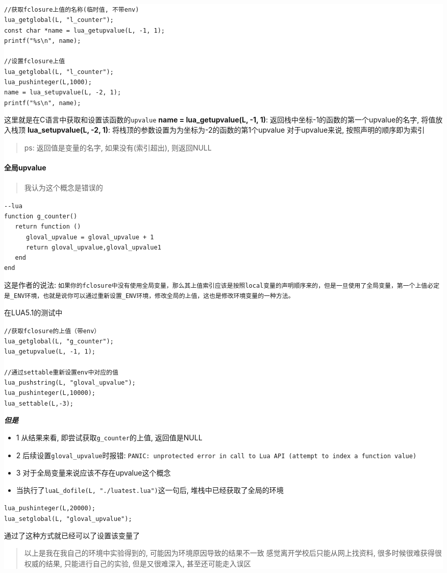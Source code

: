 ```
//获取fclosure上值的名称(临时值, 不带env)
lua_getglobal(L, "l_counter");
const char *name = lua_getupvalue(L, -1, 1);
printf("%s\n", name);
 
//设置fclosure上值
lua_getglobal(L, "l_counter");
lua_pushinteger(L,1000);
name = lua_setupvalue(L, -2, 1);
printf("%s\n", name);
```
这里就是在C语言中获取和设置该函数的`upvalue`
**name = lua_getupvalue(L, -1, 1)**: 返回栈中坐标-1的函数的第一个upvalue的名字, 将值放入栈顶
**lua_setupvalue(L, -2, 1)**: 将栈顶的参数设置为为坐标为-2的函数的第1个upvalue
对于upvalue来说, 按照声明的顺序即为索引

> ps: 返回值是变量的名字, 如果没有(索引超出), 则返回NULL

#### 全局upvalue
> 我认为这个概念是错误的
```
--lua
function g_counter()
   return function ()
      gloval_upvalue = gloval_upvalue + 1
      return gloval_upvalue,gloval_upvalue1
   end
end
```
这是作者的说法:
`如果你的fclosure中没有使用全局变量，那么其上值索引应该是按照local变量的声明顺序来的，但是一旦使用了全局变量，第一个上值必定是_ENV环境，也就是说你可以通过重新设置_ENV环境，修改全局的上值，这也是修改环境变量的一种方法。`

在LUA5.1的测试中
```
//获取fclosure的上值（带env）
lua_getglobal(L, "g_counter");
lua_getupvalue(L, -1, 1);
   
//通过settable重新设置env中对应的值
lua_pushstring(L, "gloval_upvalue");
lua_pushinteger(L,10000);
lua_settable(L,-3);
```

***但是***
* 1 从结果来看, 即尝试获取`g_counter`的上值, 返回值是NULL

* 2 后续设置`gloval_upvalue`时报错: `PANIC: unprotected error in call to Lua API (attempt to index a function value)`

* 3 对于全局变量来说应该不存在upvalue这个概念

* 当执行了`luaL_dofile(L, "./luatest.lua")`这一句后, 堆栈中已经获取了全局的环境
```
lua_pushinteger(L,20000);
lua_setglobal(L, "gloval_upvalue");
```
通过了这种方式就已经可以了设置该变量了

> 以上是我在我自己的环境中实验得到的, 可能因为环境原因导致的结果不一致
> 感觉离开学校后只能从网上找资料, 很多时候很难获得很权威的结果, 只能进行自己的实验, 但是又很难深入, 甚至还可能走入误区



